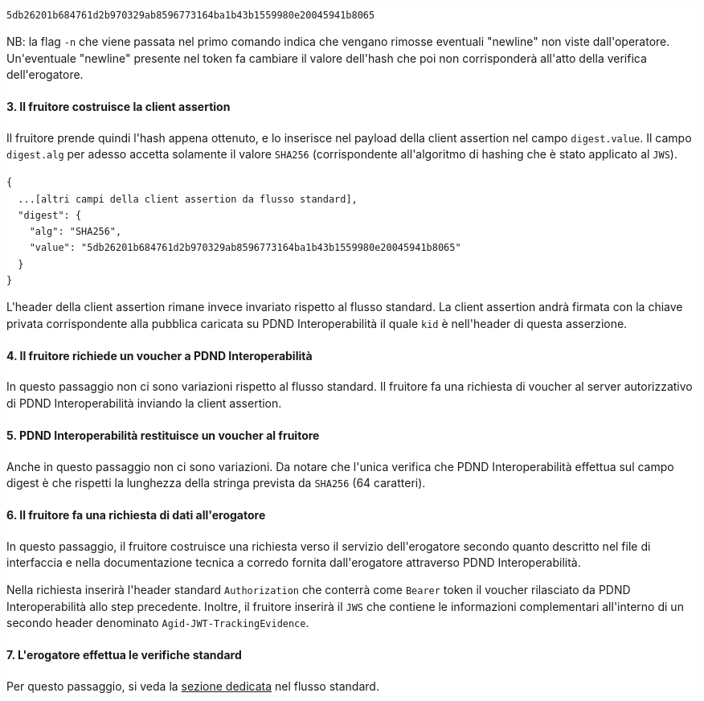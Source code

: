 ```
5db26201b684761d2b970329ab8596773164ba1b43b1559980e20045941b8065
```

NB: la flag `-n` che viene passata nel primo comando indica che vengano rimosse eventuali "newline" non viste dall'operatore. Un'eventuale "newline" presente nel token fa cambiare il valore dell'hash che poi non corrisponderà all'atto della verifica dell'erogatore.

#### 3. Il fruitore costruisce la client assertion

Il fruitore prende quindi l'hash appena ottenuto, e lo inserisce nel payload della client assertion nel campo `digest.value`. Il campo `digest.alg` per adesso accetta solamente il valore `SHA256` (corrispondente all'algoritmo di hashing che è stato applicato al `JWS`).

```
{
  ...[altri campi della client assertion da flusso standard],
  "digest": {
    "alg": "SHA256",
    "value": "5db26201b684761d2b970329ab8596773164ba1b43b1559980e20045941b8065"
  }
}
```

L'header della client assertion rimane invece invariato rispetto al flusso standard. La client assertion andrà firmata con la chiave privata corrispondente alla pubblica caricata su PDND Interoperabilità il quale `kid` è nell'header di questa asserzione.

#### 4. Il fruitore richiede un voucher a PDND Interoperabilità

In questo passaggio non ci sono variazioni rispetto al flusso standard. Il fruitore fa una richiesta di voucher al server autorizzativo di PDND Interoperabilità inviando la client assertion.

#### 5. PDND Interoperabilità restituisce un voucher al fruitore

Anche in questo passaggio non ci sono variazioni. Da notare che l'unica verifica che PDND Interoperabilità effettua sul campo digest è che rispetti la lunghezza della stringa prevista da `SHA256` (64 caratteri).

#### 6. Il fruitore fa una richiesta di dati all'erogatore

In questo passaggio, il fruitore costruisce una richiesta verso il servizio dell'erogatore secondo quanto descritto nel file di interfaccia e nella documentazione tecnica a corredo fornita dall'erogatore attraverso PDND Interoperabilità.&#x20;

Nella richiesta inserirà l'header standard `Authorization` che conterrà come `Bearer` token il voucher rilasciato da PDND Interoperabilità allo step precedente. Inoltre, il fruitore inserirà il `JWS` che contiene le informazioni complementari all'interno di un secondo header denominato `Agid-JWT-TrackingEvidence`.&#x20;

#### 7. L'erogatore effettua le verifiche standard

Per questo passaggio, si veda la [sezione dedicata](utilizzare-i-voucher.md#verifica-di-un-voucher-da-parte-di-un-erogatore-di-e-service) nel flusso standard.
